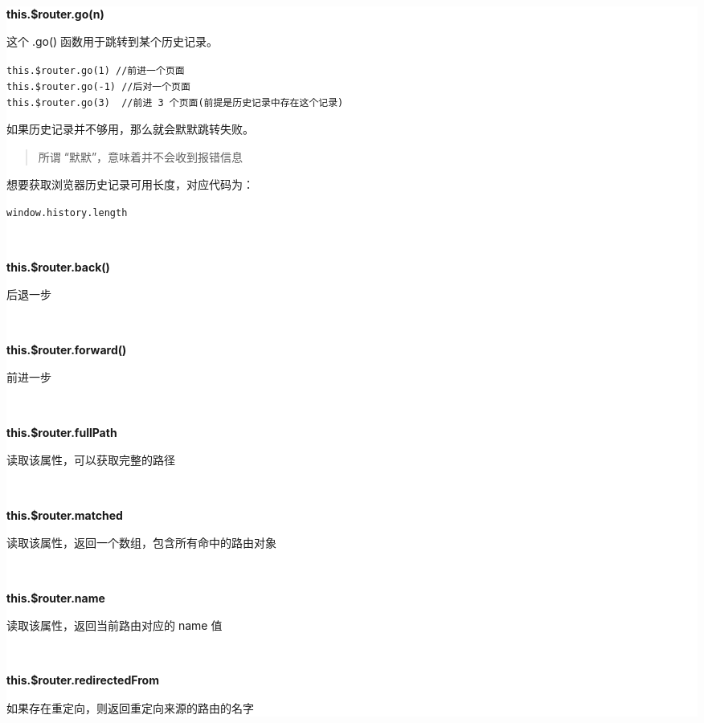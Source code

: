 **this.$router.go(n)**

这个 .go() 函数用于跳转到某个历史记录。

```
this.$router.go(1) //前进一个页面
this.$router.go(-1) //后对一个页面
this.$router.go(3)  //前进 3 个页面(前提是历史记录中存在这个记录)
```

如果历史记录并不够用，那么就会默默跳转失败。

> 所谓 “默默”，意味着并不会收到报错信息

想要获取浏览器历史记录可用长度，对应代码为：

```
window.history.length
```



<br>

**this.$router.back()**

后退一步



<br>

**this.$router.forward()**

前进一步



<br>

**this.$router.fullPath**

读取该属性，可以获取完整的路径



<br>

**this.$router.matched**

读取该属性，返回一个数组，包含所有命中的路由对象



<br>

**this.$router.name**

读取该属性，返回当前路由对应的 name 值



<br>

**this.$router.redirectedFrom**

如果存在重定向，则返回重定向来源的路由的名字

